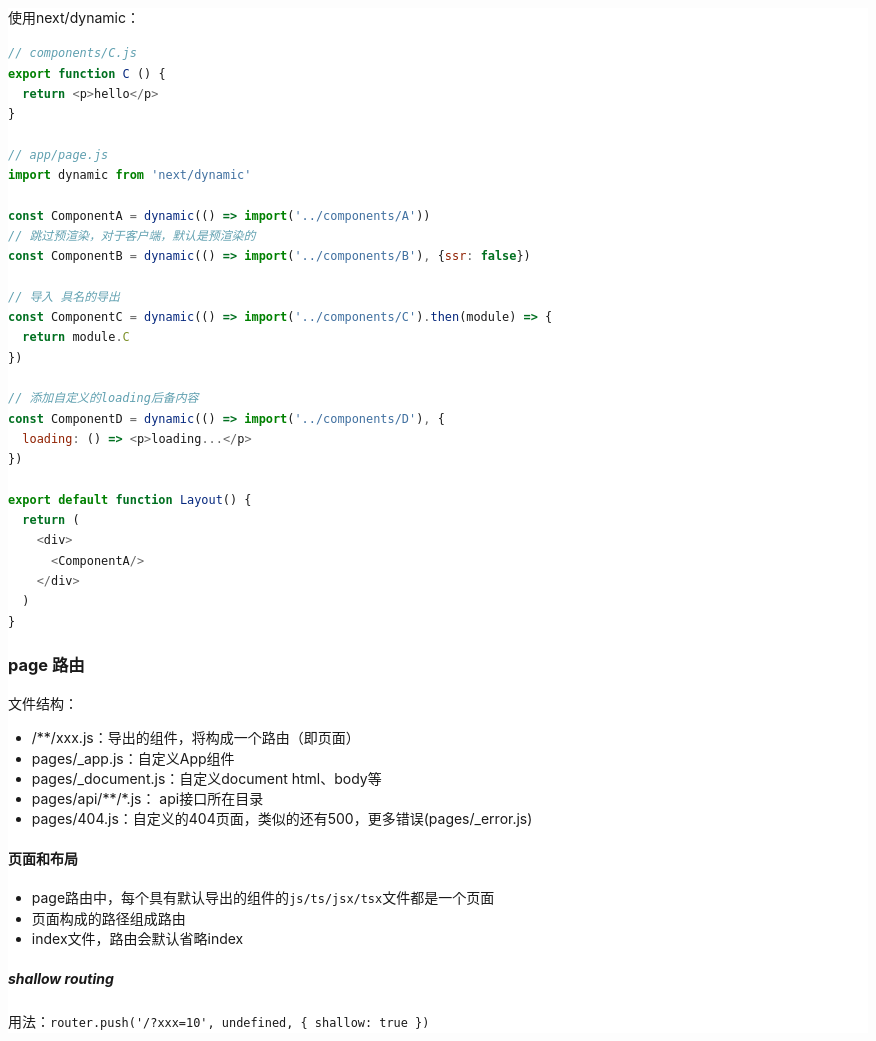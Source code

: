 使用next/dynamic：

```js
// components/C.js
export function C () {
  return <p>hello</p>
}

// app/page.js
import dynamic from 'next/dynamic'

const ComponentA = dynamic(() => import('../components/A'))
// 跳过预渲染，对于客户端，默认是预渲染的
const ComponentB = dynamic(() => import('../components/B'), {ssr: false})

// 导入 具名的导出
const ComponentC = dynamic(() => import('../components/C').then(module) => {
  return module.C
})

// 添加自定义的loading后备内容
const ComponentD = dynamic(() => import('../components/D'), {
  loading: () => <p>loading...</p>
})

export default function Layout() {
  return (
    <div>
      <ComponentA/>
    </div>
  )
}
```

### page 路由

文件结构：

- /**/xxx.js：导出的组件，将构成一个路由（即页面）
- pages/_app.js：自定义App组件
- pages/_document.js：自定义document html、body等
- pages/api/**/*.js： api接口所在目录
- pages/404.js：自定义的404页面，类似的还有500，更多错误(pages/_error.js)

#### 页面和布局

- page路由中，每个具有默认导出的组件的`js/ts/jsx/tsx`文件都是一个页面
- 页面构成的路径组成路由
- index文件，路由会默认省略index

##### shallow routing

用法：`router.push('/?xxx=10', undefined, { shallow: true })`
